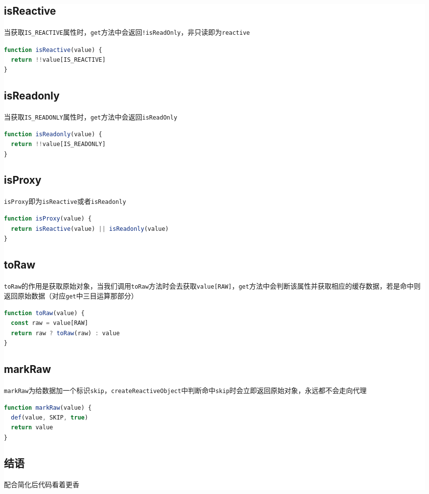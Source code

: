 ## isReactive

当获取```IS_REACTIVE```属性时，```get```方法中会返回```!isReadOnly```，非只读即为```reactive```

```js
function isReactive(value) {
  return !!value[IS_REACTIVE]
}

```

## isReadonly

当获取```IS_READONLY```属性时，```get```方法中会返回```isReadOnly```

```js
function isReadonly(value) {
  return !!value[IS_READONLY]
}
```

## isProxy

```isProxy```即为```isReactive```或者```isReadonly```

```js
function isProxy(value) {
  return isReactive(value) || isReadonly(value)
}
```

## toRaw

```toRaw```的作用是获取原始对象，当我们调用```toRaw```方法时会去获取```value[RAW]```，```get```方法中会判断该属性并获取相应的缓存数据，若是命中则返回原始数据（对应```get```中三目运算那部分）

```js
function toRaw(value) {
  const raw = value[RAW]
  return raw ? toRaw(raw) : value
}
```

## markRaw

```markRaw```为给数据加一个标识```skip```，```createReactiveObject```中判断命中```skip```时会立即返回原始对象，永远都不会走向代理

```js
function markRaw(value) {
  def(value, SKIP, true)
  return value
}
```

## 结语

配合简化后代码看着更香
